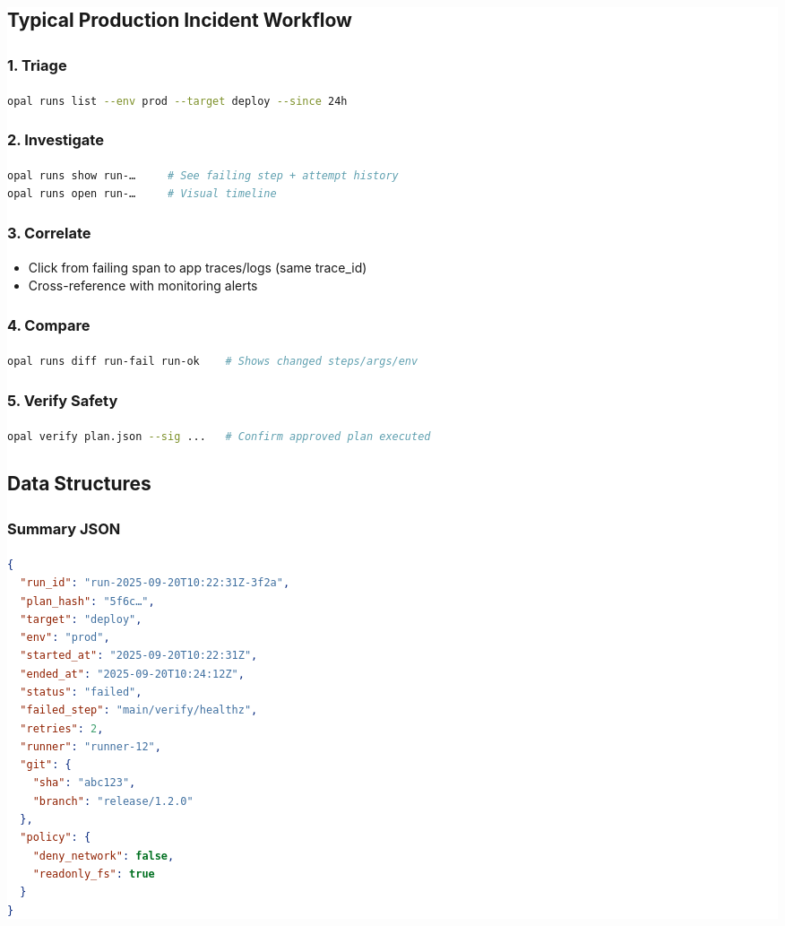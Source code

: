 ## Typical Production Incident Workflow

### 1. Triage
```bash
opal runs list --env prod --target deploy --since 24h
```

### 2. Investigate
```bash
opal runs show run-…     # See failing step + attempt history
opal runs open run-…     # Visual timeline
```

### 3. Correlate
- Click from failing span to app traces/logs (same trace_id)
- Cross-reference with monitoring alerts

### 4. Compare
```bash
opal runs diff run-fail run-ok    # Shows changed steps/args/env
```

### 5. Verify Safety
```bash
opal verify plan.json --sig ...   # Confirm approved plan executed
```

## Data Structures

### Summary JSON
```json
{
  "run_id": "run-2025-09-20T10:22:31Z-3f2a",
  "plan_hash": "5f6c…",
  "target": "deploy",
  "env": "prod", 
  "started_at": "2025-09-20T10:22:31Z",
  "ended_at": "2025-09-20T10:24:12Z",
  "status": "failed",
  "failed_step": "main/verify/healthz",
  "retries": 2,
  "runner": "runner-12",
  "git": {
    "sha": "abc123", 
    "branch": "release/1.2.0"
  },
  "policy": {
    "deny_network": false,
    "readonly_fs": true
  }
}
```
